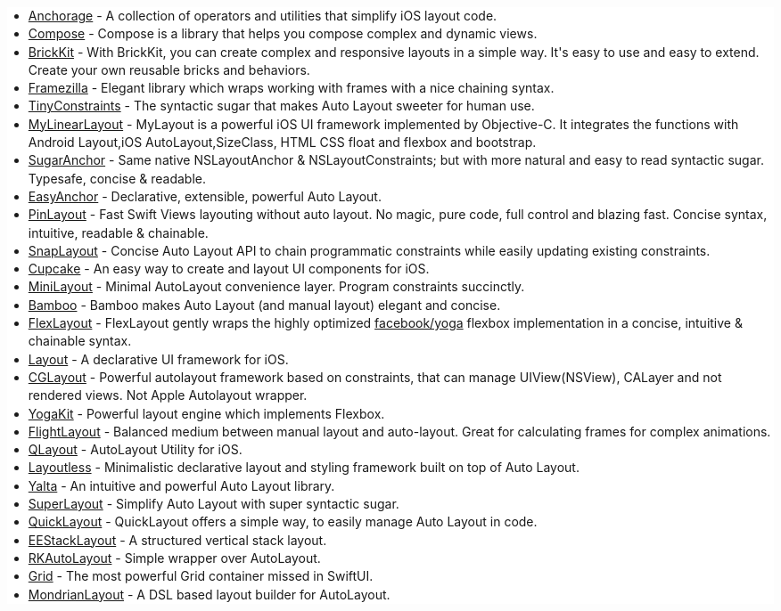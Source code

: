 *   [Anchorage](https://github.com/Rightpoint/Anchorage) - A collection of operators and utilities that simplify iOS layout code.
*   [Compose](https://github.com/grupozap/Compose) - Compose is a library that helps you compose complex and dynamic views.
*   [BrickKit](https://github.com/wayfair/brickkit-ios) - With BrickKit, you can create complex and responsive layouts in a simple way. It's easy to use and easy to extend. Create your own reusable bricks and behaviors.
*   [Framezilla](https://github.com/Otbivnoe/Framezilla) - Elegant library which wraps working with frames with a nice chaining syntax.
*   [TinyConstraints](https://github.com/roberthein/TinyConstraints) -  The syntactic sugar that makes Auto Layout sweeter for human use.
*   [MyLinearLayout](https://github.com/youngsoft/MyLinearLayout) - MyLayout is a powerful iOS UI framework implemented by Objective-C. It integrates the functions with Android Layout,iOS AutoLayout,SizeClass, HTML CSS float and flexbox and bootstrap.
*   [SugarAnchor](https://github.com/ashikahmad/SugarAnchor) - Same native NSLayoutAnchor & NSLayoutConstraints; but with more natural and easy to read syntactic sugar. Typesafe, concise & readable.
*   [EasyAnchor](https://github.com/onmyway133/EasyAnchor) - Declarative, extensible, powerful Auto Layout.
*   [PinLayout](https://github.com/layoutBox/PinLayout) - Fast Swift Views layouting without auto layout. No magic, pure code, full control and blazing fast. Concise syntax, intuitive, readable & chainable.
*   [SnapLayout](https://github.com/sp71/SnapLayout) - Concise Auto Layout API to chain programmatic constraints while easily updating existing constraints.
*   [Cupcake](https://github.com/nerdycat/Cupcake) - An easy way to create and layout UI components for iOS.
*   [MiniLayout](https://github.com/yonat/MiniLayout) - Minimal AutoLayout convenience layer. Program constraints succinctly.
*   [Bamboo](https://github.com/wordlessj/Bamboo) - Bamboo makes Auto Layout (and manual layout) elegant and concise.
*   [FlexLayout](https://github.com/layoutBox/FlexLayout) - FlexLayout gently wraps the highly optimized [facebook/yoga](https://github.com/facebook/yoga) flexbox implementation in a concise, intuitive & chainable syntax.
*   [Layout](https://github.com/nicklockwood/layout) - A declarative UI framework for iOS.
*   [CGLayout](https://github.com/k-o-d-e-n/CGLayout) - Powerful autolayout framework based on constraints, that can manage UIView(NSView), CALayer and not rendered views. Not Apple Autolayout wrapper.
*   [YogaKit](https://github.com/facebook/yoga/tree/master/YogaKit) - Powerful layout engine which implements Flexbox.
*   [FlightLayout](https://github.com/AntonTheDev/FlightLayout) -  Balanced medium between manual layout and auto-layout. Great for calculating frames for complex animations.
*   [QLayout](https://github.com/josejuanqm/QLayout) - AutoLayout Utility for iOS.
*   [Layoutless](https://github.com/DeclarativeHub/Layoutless) - Minimalistic declarative layout and styling framework built on top of Auto Layout.
*   [Yalta](https://github.com/kean/Align) - An intuitive and powerful Auto Layout library.
*   [SuperLayout](https://github.com/lionheart/SuperLayout) - Simplify Auto Layout with super syntactic sugar.
*   [QuickLayout](https://github.com/huri000/QuickLayout) - QuickLayout offers a simple way, to easily manage Auto Layout in code.
*   [EEStackLayout](https://github.com/efekanegeli/EEStackLayout) - A structured vertical stack layout.
*   [RKAutoLayout](https://github.com/daskioff/RKAutoLayout) - Simple wrapper over AutoLayout.
*   [Grid](https://github.com/exyte/Grid) - The most powerful Grid container missed in SwiftUI.
*   [MondrianLayout](https://github.com/muukii/MondrianLayout) - A DSL based layout builder for AutoLayout.
